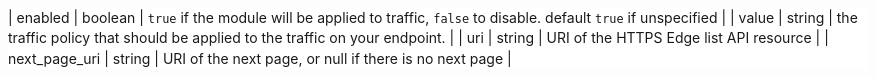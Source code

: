 | enabled                         | boolean                   | `true` if the module will be applied to traffic, `false` to disable. default `true` if unspecified                                                                                                                                                                                                                                       |
| value                           | string                    | the traffic policy that should be applied to the traffic on your endpoint.                                                                                                                                                                                                                                                               |
| uri                             | string                    | URI of the HTTPS Edge list API resource                                                                                                                                                                                                                                                                                                  |
| next_page_uri                   | string                    | URI of the next page, or null if there is no next page                                                                                                                                                                                                                                                                                   |
